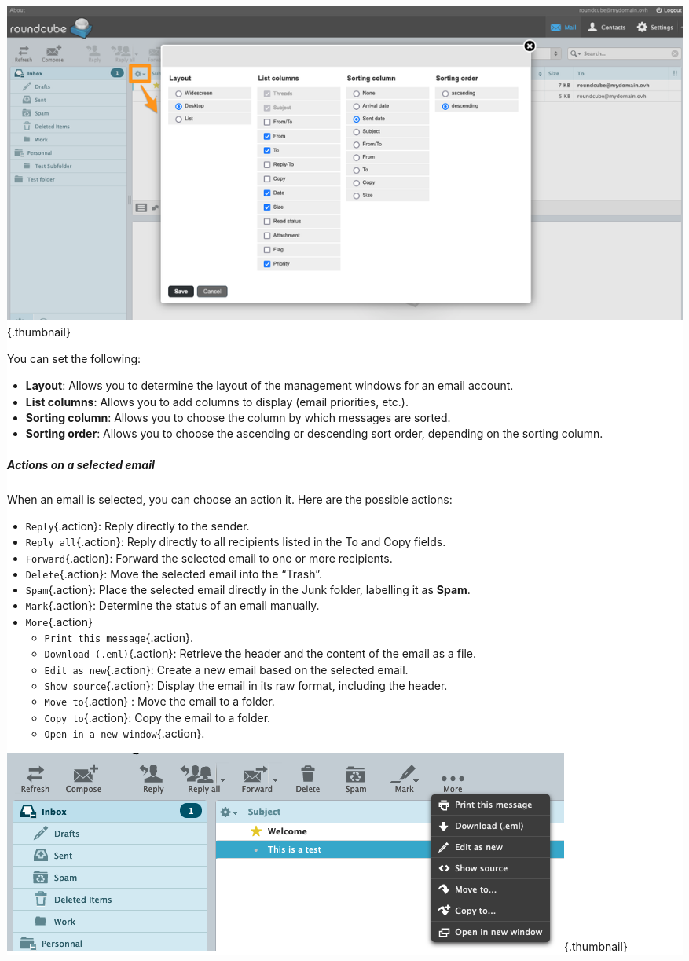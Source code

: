 ![hosting](images/roundcube03.png){.thumbnail}

You can set the following:

- **Layout**: Allows you to determine the layout of the management windows for an email account.
- **List columns**: Allows you to add columns to display (email priorities, etc.).
- **Sorting column**: Allows you to choose the column by which messages are sorted.
- **Sorting order**: Allows you to choose the ascending or descending sort order, depending on the sorting column.

##### **Actions on a selected email**

When an email is selected, you can choose an action it. Here are the possible actions:

- `Reply`{.action}: Reply directly to the sender.
- `Reply all`{.action}: Reply directly to all recipients listed in the To and Copy fields.
- `Forward`{.action}: Forward the selected email to one or more recipients.
- `Delete`{.action}: Move the selected email into the “Trash”.
- `Spam`{.action}: Place the selected email directly in the Junk folder, labelling it as **Spam**.
- `Mark`{.action}: Determine the status of an email manually.
- `More`{.action} 
    - `Print this message`{.action}.
    - `Download (.eml)`{.action}: Retrieve the header and the content of the email as a file.
    - `Edit as new`{.action}: Create a new email based on the selected email.
    - `Show source`{.action}: Display the email in its raw format, including the header.
    - `Move to`{.action} : Move the email to a folder.
    - `Copy to`{.action}: Copy the email to a folder.
    - `Open in a new window`{.action}.

![hosting](images/roundcube04.png){.thumbnail}
